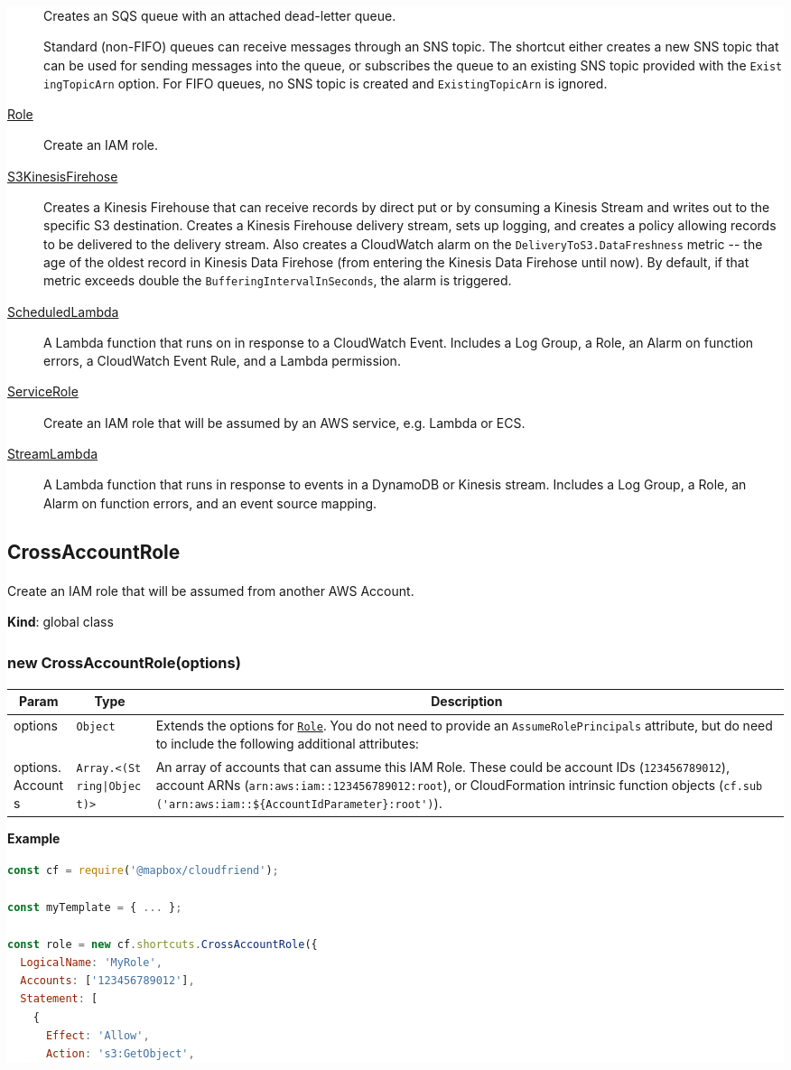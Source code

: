 <dd><p>Creates an SQS queue with an attached dead-letter queue.</p>
<p>Standard (non-FIFO) queues can receive messages through an SNS topic. The
shortcut either creates a new SNS topic that can be used for sending messages
into the queue, or subscribes the queue to an existing SNS topic provided
with the <code>ExistingTopicArn</code> option. For FIFO queues, no SNS topic is created
and <code>ExistingTopicArn</code> is ignored.</p>
</dd>
<dt><a href="#Role">Role</a></dt>
<dd><p>Create an IAM role.</p>
</dd>
<dt><a href="#S3KinesisFirehose">S3KinesisFirehose</a></dt>
<dd><p>Creates a Kinesis Firehouse that can receive records by direct put or by consuming a Kinesis Stream
and writes out to the specific S3 destination. Creates a Kinesis Firehouse delivery stream,
sets up logging, and creates a policy allowing records to be delivered to the delivery stream.
Also creates a CloudWatch alarm on the <code>DeliveryToS3.DataFreshness</code> metric -- the age
of the oldest record in Kinesis Data Firehose (from entering the Kinesis Data Firehose until now).
By default, if that metric exceeds double the <code>BufferingIntervalInSeconds</code>, the
alarm is triggered.</p>
</dd>
<dt><a href="#ScheduledLambda">ScheduledLambda</a></dt>
<dd><p>A Lambda function that runs on in response to a CloudWatch Event. Includes
a Log Group, a Role, an Alarm on function errors, a CloudWatch Event Rule, and
a Lambda permission.</p>
</dd>
<dt><a href="#ServiceRole">ServiceRole</a></dt>
<dd><p>Create an IAM role that will be assumed by an AWS service, e.g. Lambda or ECS.</p>
</dd>
<dt><a href="#StreamLambda">StreamLambda</a></dt>
<dd><p>A Lambda function that runs in response to events in a DynamoDB or Kinesis
stream. Includes a Log Group, a Role, an Alarm on function errors, and an event
source mapping.</p>
</dd>
</dl>

<a name="CrossAccountRole"></a>

## CrossAccountRole
Create an IAM role that will be assumed from another AWS Account.

**Kind**: global class  
<a name="new_CrossAccountRole_new"></a>

### new CrossAccountRole(options)

| Param | Type | Description |
| --- | --- | --- |
| options | <code>Object</code> | Extends the options for [`Role`](#role). You do not need to provide an `AssumeRolePrincipals` attribute, but do need to include the following additional attributes: |
| options.Accounts | <code>Array.&lt;(String\|Object)&gt;</code> | An array of accounts that can assume this IAM Role. These could be account IDs (`123456789012`), account ARNs (`arn:aws:iam::123456789012:root`), or CloudFormation intrinsic function objects (`cf.sub('arn:aws:iam::${AccountIdParameter}:root')`). |

**Example**  
```js
const cf = require('@mapbox/cloudfriend');

const myTemplate = { ... };

const role = new cf.shortcuts.CrossAccountRole({
  LogicalName: 'MyRole',
  Accounts: ['123456789012'],
  Statement: [
    {
      Effect: 'Allow',
      Action: 's3:GetObject',
```